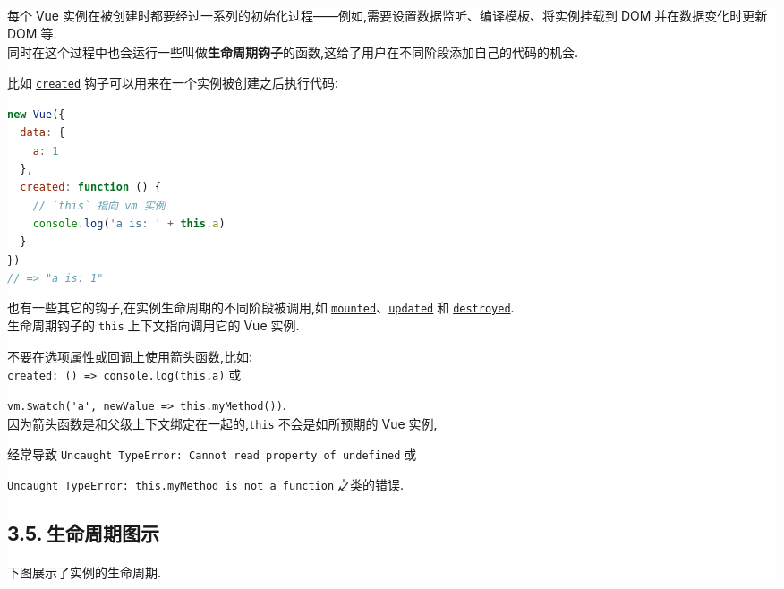 每个 Vue 实例在被创建时都要经过一系列的初始化过程——例如,需要设置数据监听、编译模板、将实例挂载到 DOM 并在数据变化时更新 DOM 等.<br>
同时在这个过程中也会运行一些叫做**生命周期钩子**的函数,这给了用户在不同阶段添加自己的代码的机会.

比如 [`created`](../api/#created) 钩子可以用来在一个实例被创建之后执行代码:

```js
new Vue({
  data: {
    a: 1
  },
  created: function () {
    // `this` 指向 vm 实例
    console.log('a is: ' + this.a)
  }
})
// => "a is: 1"
```

也有一些其它的钩子,在实例生命周期的不同阶段被调用,如 [`mounted`](../api/#mounted)、[`updated`](../api/#updated) 和 [`destroyed`](../api/#destroyed).<br>
生命周期钩子的 `this` 上下文指向调用它的 Vue 实例.

不要在选项属性或回调上使用[箭头函数](https://developer.mozilla.org/zh-CN/docs/Web/JavaScript/Reference/Functions/Arrow_functions),比如:<br>
 `created: () => console.log(this.a)` 或 <br>
 
 `vm.$watch('a', newValue => this.myMethod())`.<br>
 因为箭头函数是和父级上下文绑定在一起的,`this` 不会是如所预期的 Vue 实例,<br>
 
 经常导致 `Uncaught TypeError: Cannot read property of undefined` 或<br>
 
`Uncaught TypeError: this.myMethod is not a function` 之类的错误.

## 3.5. 生命周期图示

下图展示了实例的生命周期.
